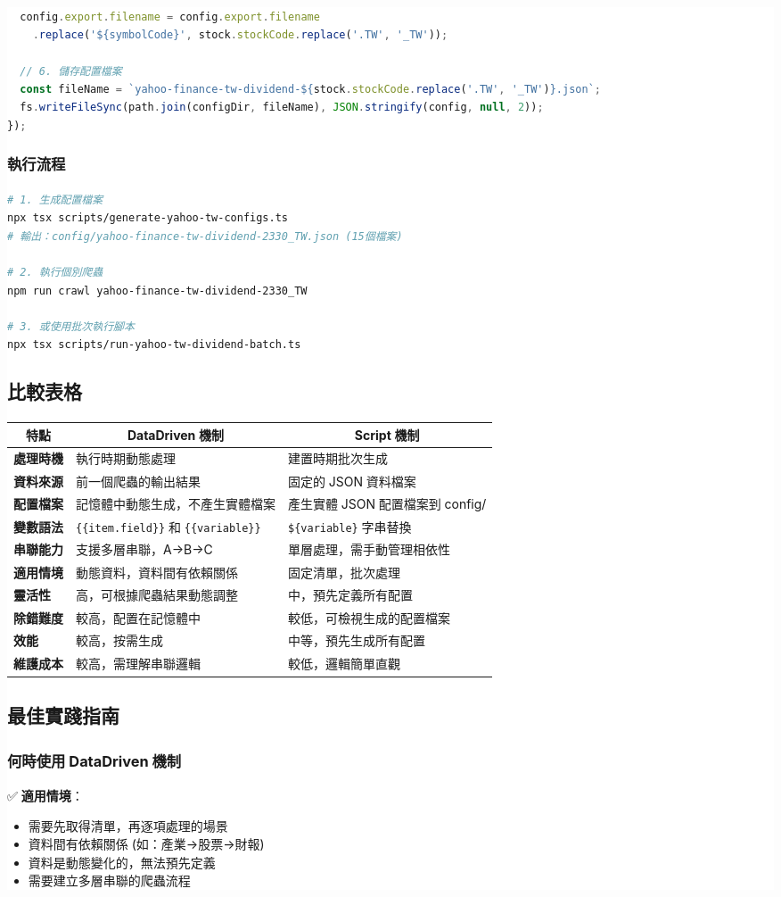 ```javascript
  config.export.filename = config.export.filename
    .replace('${symbolCode}', stock.stockCode.replace('.TW', '_TW'));
  
  // 6. 儲存配置檔案
  const fileName = `yahoo-finance-tw-dividend-${stock.stockCode.replace('.TW', '_TW')}.json`;
  fs.writeFileSync(path.join(configDir, fileName), JSON.stringify(config, null, 2));
});
```

### 執行流程

```bash
# 1. 生成配置檔案
npx tsx scripts/generate-yahoo-tw-configs.ts
# 輸出：config/yahoo-finance-tw-dividend-2330_TW.json (15個檔案)

# 2. 執行個別爬蟲
npm run crawl yahoo-finance-tw-dividend-2330_TW

# 3. 或使用批次執行腳本
npx tsx scripts/run-yahoo-tw-dividend-batch.ts
```

## 比較表格

| 特點             | DataDriven 機制                        | Script 機制                              |
| ---------------- | -------------------------------------- | ---------------------------------------- |
| **處理時機**     | 執行時期動態處理                       | 建置時期批次生成                         |
| **資料來源**     | 前一個爬蟲的輸出結果                   | 固定的 JSON 資料檔案                     |
| **配置檔案**     | 記憶體中動態生成，不產生實體檔案       | 產生實體 JSON 配置檔案到 config/        |
| **變數語法**     | `{{item.field}}` 和 `{{variable}}`     | `${variable}` 字串替換                   |
| **串聯能力**     | 支援多層串聯，A→B→C                    | 單層處理，需手動管理相依性               |
| **適用情境**     | 動態資料，資料間有依賴關係             | 固定清單，批次處理                       |
| **靈活性**       | 高，可根據爬蟲結果動態調整             | 中，預先定義所有配置                     |
| **除錯難度**     | 較高，配置在記憶體中                   | 較低，可檢視生成的配置檔案               |
| **效能**         | 較高，按需生成                         | 中等，預先生成所有配置                   |
| **維護成本**     | 較高，需理解串聯邏輯                   | 較低，邏輯簡單直觀                       |

## 最佳實踐指南

### 何時使用 DataDriven 機制

✅ **適用情境**：
- 需要先取得清單，再逐項處理的場景
- 資料間有依賴關係 (如：產業→股票→財報)
- 資料是動態變化的，無法預先定義
- 需要建立多層串聯的爬蟲流程
